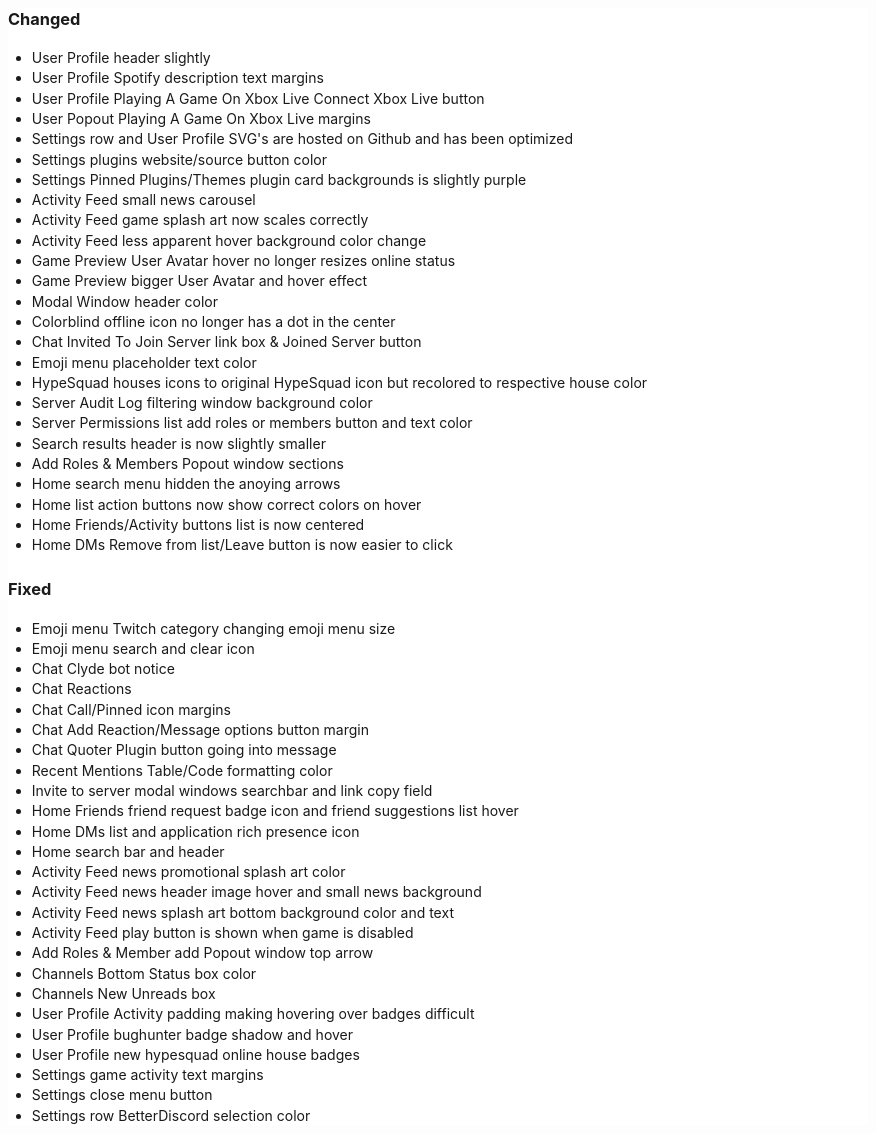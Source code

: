 ### Changed
- User Profile header slightly
- User Profile Spotify description text margins
- User Profile Playing A Game On Xbox Live Connect Xbox Live button
- User Popout Playing A Game On Xbox Live margins
- Settings row and User Profile SVG's are hosted on Github and has been optimized
- Settings plugins website/source button color
- Settings Pinned Plugins/Themes plugin card backgrounds is slightly purple
- Activity Feed small news carousel
- Activity Feed game splash art now scales correctly
- Activity Feed less apparent hover background color change
- Game Preview User Avatar hover no longer resizes online status
- Game Preview bigger User Avatar and hover effect
- Modal Window header color
- Colorblind offline icon no longer has a dot in the center
- Chat Invited To Join Server link box & Joined Server button
- Emoji menu placeholder text color
- HypeSquad houses icons to original HypeSquad icon but recolored to respective house color
- Server Audit Log filtering window background color
- Server Permissions list add roles or members button and text color
- Search results header is now slightly smaller
- Add Roles & Members Popout window sections
- Home search menu hidden the anoying arrows
- Home list action buttons now show correct colors on hover
- Home Friends/Activity buttons list is now centered
- Home DMs Remove from list/Leave button is now easier to click
### Fixed
- Emoji menu Twitch category changing emoji menu size
- Emoji menu search and clear icon
- Chat Clyde bot notice
- Chat Reactions
- Chat Call/Pinned icon margins
- Chat Add Reaction/Message options button margin
- Chat Quoter Plugin button going into message
- Recent Mentions Table/Code formatting color
- Invite to server modal windows searchbar and link copy field
- Home Friends friend request badge icon and friend suggestions list hover
- Home DMs list and application rich presence icon
- Home search bar and header
- Activity Feed news promotional splash art color
- Activity Feed news header image hover and small news background 
- Activity Feed news splash art bottom background color and text
- Activity Feed play button is shown when game is disabled
- Add Roles & Member add Popout window top arrow
- Channels Bottom Status box color
- Channels New Unreads box
- User Profile Activity padding making hovering over badges difficult
- User Profile bughunter badge shadow and hover
- User Profile new hypesquad online house badges
- Settings game activity text margins
- Settings close menu button
- Settings row BetterDiscord selection color
